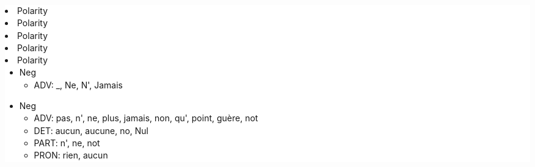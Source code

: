   </td>
  <td width="16%" valign="top">

  </td>
  <td width="16%" valign="top">

  </td>
  <td width="16%" valign="top">

  </td>
</tr>
<tr>
  <td width="16%" valign="top">
<li><a>Polarity</a>

  </td>
  <td width="16%" valign="top">
<li><a>Polarity</a>

  </td>
  <td width="16%" valign="top">
<li><a>Polarity</a>

  </td>
  <td width="16%" valign="top">
<li><a>Polarity</a>

  </td>
  <td width="16%" valign="top">
<li><a>Polarity</a>

  </td>
  <td width="16%" valign="top">

  </td>
</tr>
<tr>
  <td width="16%" valign="top">
  <ul>
    <li>Neg
      <ul>
        <li>ADV: _, Ne, N', Jamais</li>
      </ul>
    </li>
  </ul>

  </td>
  <td width="16%" valign="top">
  <ul>
    <li>Neg
      <ul>
        <li>ADV: pas, n', ne, plus, jamais, non, qu', point, guère, not</li>
        <li>DET: aucun, aucune, no, Nul</li>
        <li>PART: n', ne, not</li>
        <li>PRON: rien, aucun</li>
      </ul>
    </li>
  </ul>
